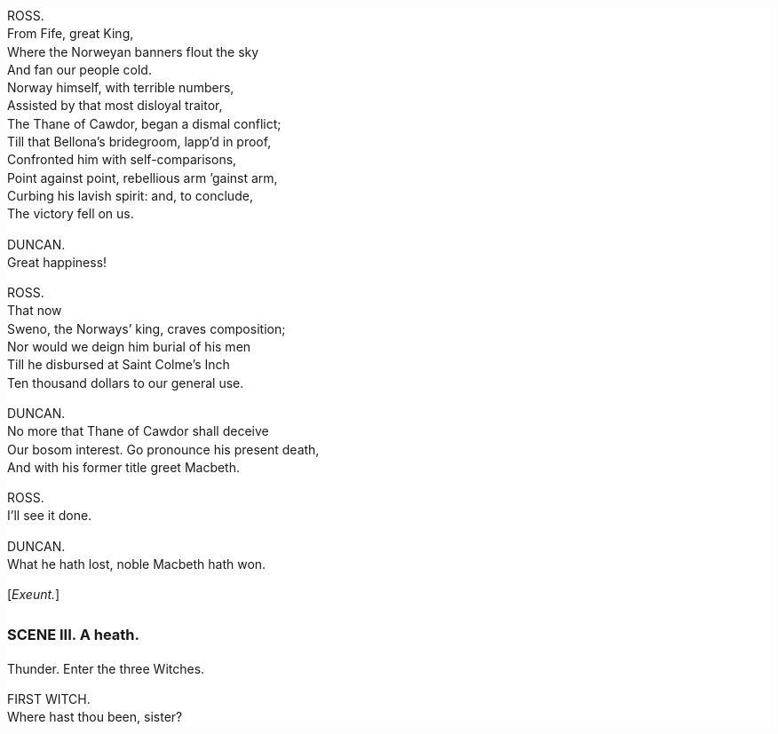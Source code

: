 <p class="drama">
ROSS.<br>
From Fife, great King,<br>
Where the Norweyan banners flout the sky<br>
And fan our people cold.<br>
Norway himself, with terrible numbers,<br>
Assisted by that most disloyal traitor,<br>
The Thane of Cawdor, began a dismal conflict;<br>
Till that Bellona’s bridegroom, lapp’d in proof,<br>
Confronted him with self-comparisons,<br>
Point against point, rebellious arm ’gainst arm,<br>
Curbing his lavish spirit: and, to conclude,<br>
The victory fell on us.
</p>

<p class="drama">
DUNCAN.<br>
Great happiness!
</p>

<p class="drama">
ROSS.<br>
That now<br>
Sweno, the Norways’ king, craves composition;<br>
Nor would we deign him burial of his men<br>
Till he disbursed at Saint Colme’s Inch<br>
Ten thousand dollars to our general use.
</p>

<p class="drama">
DUNCAN.<br>
No more that Thane of Cawdor shall deceive<br>
Our bosom interest. Go pronounce his present death,<br>
And with his former title greet Macbeth.
</p>

<p class="drama">
ROSS.<br>
I’ll see it done.
</p>

<p class="drama">
DUNCAN.<br>
What he hath lost, noble Macbeth hath won.
</p>

<p class="right">[<i>Exeunt.</i>]</p>

<h3><a name="sceneI_20.3"></a>
<b>SCENE III. A heath.</b></h3>

<p class="scenedesc">Thunder. Enter the three <span class="charname">Witches</span>.</p>

<p class="drama">
FIRST WITCH.<br>
Where hast thou been, sister?
</p>
